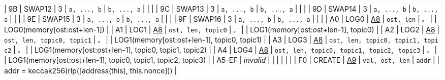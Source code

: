 |  9B   | SWAP12         |                                                3                                                | `a, ..., b`                                      | `b, ..., a`                                  |                                                                               |                                                                                                                                                                       |
|  9C   | SWAP13         |                                                3                                                | `a, ..., b`                                      | `b, ..., a`                                  |                                                                               |                                                                                                                                                                       |
|  9D   | SWAP14         |                                                3                                                | `a, ..., b`                                      | `b, ..., a`                                  |                                                                               |                                                                                                                                                                       |
|  9E   | SWAP15         |                                                3                                                | `a, ..., b`                                      | `b, ..., a`                                  |                                                                               |                                                                                                                                                                       |
|  9F   | SWAP16         |                                                3                                                | `a, ..., b`                                      | `b, ..., a`                                  |                                                                               |                                                                                                                                                                       |
|  A0   | LOG0           |         [A8](https://github.com/wolflo/evm-opcodes/blob/main/gas.md#a8-log-operations)          | `ost, len`                                       | `。`                                          |                                                                               | LOG0(memory[ost:ost+len-1])                                                                                                                                           |
|  A1   | LOG1           |         [A8](https://github.com/wolflo/evm-opcodes/blob/main/gas.md#a8-log-operations)          | `ost, len, topic0`                               | `。`                                          |                                                                               | LOG1(memory[ost:ost+len-1], topic0)                                                                                                                                   |
|  A2   | LOG2           |         [A8](https://github.com/wolflo/evm-opcodes/blob/main/gas.md#a8-log-operations)          | `ost, len, topic0, topic1`                       | `。`                                          |                                                                               | LOG1(memory[ost:ost+len-1], topic0, topic1)                                                                                                                           |
|  A3   | LOG3           |         [A8](https://github.com/wolflo/evm-opcodes/blob/main/gas.md#a8-log-operations)          | `ost, len, topic0, topic1, topic2`               | `。`                                          |                                                                               | LOG1(memory[ost:ost+len-1], topic0, topic1, topic2)                                                                                                                   |
|  A4   | LOG4           |         [A8](https://github.com/wolflo/evm-opcodes/blob/main/gas.md#a8-log-operations)          | `ost, len, topic0, topic1, topic2, topic3`       | `。`                                          |                                                                               | LOG1(memory[ost:ost+len-1],&#160;topic0,&#160;topic1,&#160;topic2,&#160;topic3)                                                                                       |
| A5-EF | _invalid_      |                                                                                                 |                                                  |                                              |                                                                               |                                                                                                                                                                       |
|  F0   | CREATE         |        [A9](https://github.com/wolflo/evm-opcodes/blob/main/gas.md#a9-create-operations)        | `val, ost, len`                                  | `addr`                                       |                                                                               | addr = keccak256(rlp([address(this), this.nonce]))                                                                                                                    |
